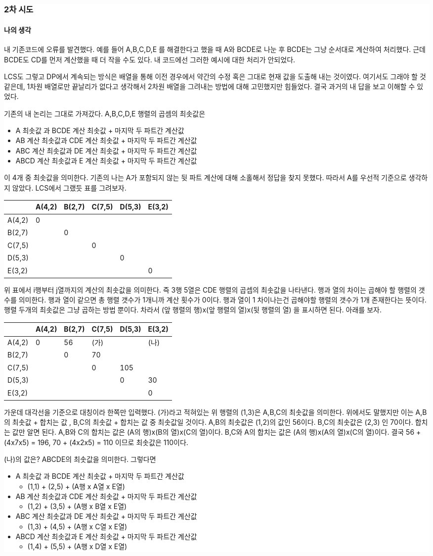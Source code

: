### 2차 시도

#### 나의 생각

내 기존코드에 오류를 발견했다. 예를 들어 A,B,C,D,E 를 해결한다고 했을 때 A와 BCDE로 나눈 후 BCDE는 그냥 순서대로 계산하여 처리했다. 근데 BCDE도 CD를 먼저 계산했을 때 더 작을 수도 있다. 내 코드에선 그러한 예시에 대한 처리가 안되었다.

LCS도 그렇고 DP에서 계속되는 방식은 배열을 통해 이전 경우에서 약간의 수정 혹은 그대로 현재 값을 도출해 내는 것이였다. 여기서도 그래야 할 것같은데, 1차원 배열로만 끝날리가 없다고 생각해서 2차원 배열을 그려내는 방법에 대해 고민했지만 힘들었다. 결국 과거의 내 답을 보고 이해할 수 있었다.

기존의 내 논리는 그대로 가져갔다. A,B,C,D,E 행렬의 곱셈의 최솟값은

- A 최솟값 과 BCDE 계산 최솟값 + 마지막 두 파트간 계산값
- AB 계산 최솟값과 CDE 계산 최솟값 + 마지막 두 파트간 계산값
- ABC 계산 최솟값과 DE 계산 최솟값 + 마지막 두 파트간 계산값
- ABCD 계산 최솟값과 E 계산 최솟값 + 마지막 두 파트간 계산값

이 4개 중 최솟값을 의미한다. 기존의 나는 A가 포함되지 않는 뒷 파트 계산에 대해 소홀해서 정답을 찾지 못했다. 따라서 A를 우선적 기준으로 생각하지 않았다. LCS에서 그랬듯 표를 그려보자.

|        | A(4,2) | B(2,7) | C(7,5) | D(5,3) | E(3,2) |
| ------ | ------ | ------ | ------ | ------ | ------ |
| A(4,2) | 0      |        |        |        |        |
| B(2,7) |        | 0      |        |        |        |
| C(7,5) |        |        | 0      |        |        |
| D(5,3) |        |        |        | 0      |        |
| E(3,2) |        |        |        |        | 0      |

위 표에서 i행부터 j열까지의 계산의 최솟값을 의미한다. 즉 3행 5열은 CDE 행렬의 곱셉의 최솟값을 나타낸다. 행과 열의 차이는 곱해야 할 행렬의 갯수를 의미한다. 행과 열이 같으면 총 행렬 갯수가 1개니까 계산 횟수가 0이다. 행과 열이 1 차이나는건 곱해야할 행렬의 갯수가 1개 존재한다는 뜻이다. 행렬 두개의 최솟값은 그냥 곱하는 방법 뿐이다. 차라서 (앞 행렬의 행)x(앞 행렬의 열)x(뒷 행렬의 열) 을 표시하면 된다. 아래를 보자.

|        | A(4,2) | B(2,7) | C(7,5) | D(5,3) | E(3,2) |
| ------ | ------ | ------ | ------ | ------ | ------ |
| A(4,2) | 0      | 56     | (가)   |        | (나)   |
| B(2,7) |        | 0      | 70     |        |        |
| C(7,5) |        |        | 0      | 105    |        |
| D(5,3) |        |        |        | 0      | 30     |
| E(3,2) |        |        |        |        | 0      |

가운데 대각선을 기준으로 대칭이라 한쪽만 입력했다. (가)라고 적혀있는 위 행렬의 (1,3)은 A,B,C의 최솟값을 의미한다. 위에서도 말했지만 이는 A,B의 최솟값 + 합치는 값 , B,C의 최솟값 + 합치는 값 중 최솟값일 것이다. A,B의 최솟값은 (1,2)의 값인 56이다. B,C의 최솟값은 (2,3) 인 70이다. 합치는 값만 알면 된다. A,B와 C의 합치는 값은 (A의 행)x(B의 열)x(C의 열)이다. B,C와 A의 합치는 값은 (A의 행)x(A의 열)x(C의 열)이다. 결국 56 + (4x7x5) = 196, 70 + (4x2x5) = 110 이므로 최솟값은 110이다.

(나)의 값은? ABCDE의 최솟값을 의미한다. 그렇다면

- A 최솟값 과 BCDE 계산 최솟값 + 마지막 두 파트간 계산값
  - (1,1) + (2,5) + (A행 x A열 x E열)
- AB 계산 최솟값과 CDE 계산 최솟값 + 마지막 두 파트간 계산값
  - (1,2) + (3,5) + (A행 x B열 x E열)
- ABC 계산 최솟값과 DE 계산 최솟값 + 마지막 두 파트간 계산값
  - (1,3) + (4,5) + (A행 x C열 x E열)
- ABCD 계산 최솟값과 E 계산 최솟값 + 마지막 두 파트간 계산값
  - (1,4) + (5,5) + (A행 x D열 x E열)
